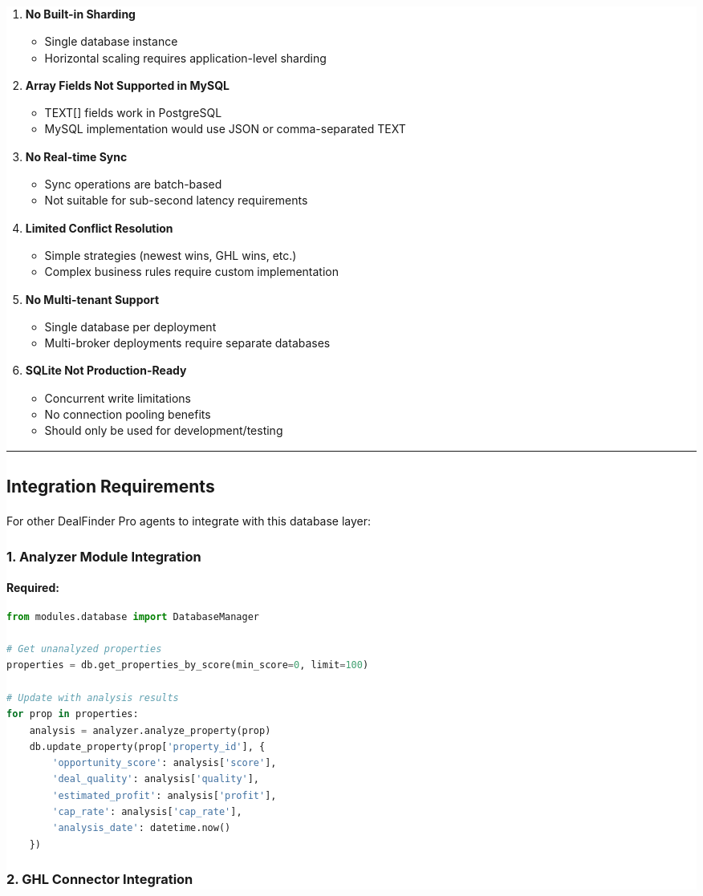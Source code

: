 1. **No Built-in Sharding**  
   - Single database instance
   - Horizontal scaling requires application-level sharding

2. **Array Fields Not Supported in MySQL**  
   - TEXT[] fields work in PostgreSQL
   - MySQL implementation would use JSON or comma-separated TEXT

3. **No Real-time Sync**  
   - Sync operations are batch-based
   - Not suitable for sub-second latency requirements

4. **Limited Conflict Resolution**  
   - Simple strategies (newest wins, GHL wins, etc.)
   - Complex business rules require custom implementation

5. **No Multi-tenant Support**  
   - Single database per deployment
   - Multi-broker deployments require separate databases

6. **SQLite Not Production-Ready**  
   - Concurrent write limitations
   - No connection pooling benefits
   - Should only be used for development/testing

---

## Integration Requirements

For other DealFinder Pro agents to integrate with this database layer:

### 1. Analyzer Module Integration

**Required:**
```python
from modules.database import DatabaseManager

# Get unanalyzed properties
properties = db.get_properties_by_score(min_score=0, limit=100)

# Update with analysis results
for prop in properties:
    analysis = analyzer.analyze_property(prop)
    db.update_property(prop['property_id'], {
        'opportunity_score': analysis['score'],
        'deal_quality': analysis['quality'],
        'estimated_profit': analysis['profit'],
        'cap_rate': analysis['cap_rate'],
        'analysis_date': datetime.now()
    })
```

### 2. GHL Connector Integration
